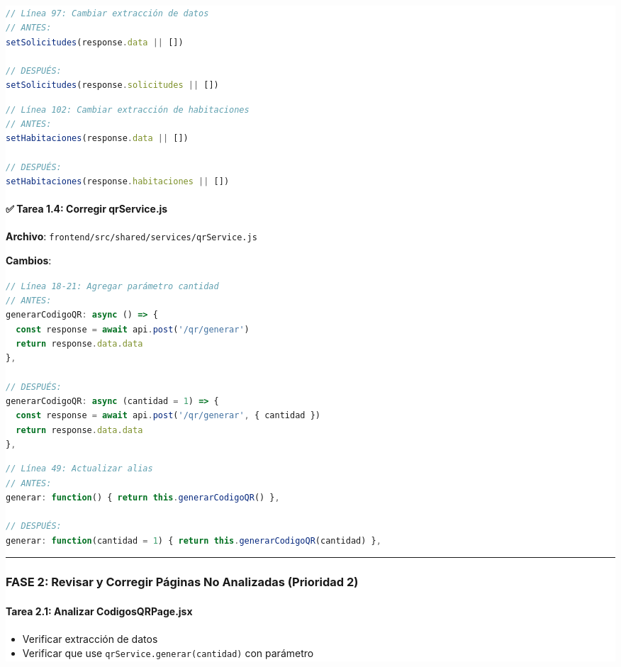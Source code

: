 ```javascript
// Línea 97: Cambiar extracción de datos
// ANTES:
setSolicitudes(response.data || [])

// DESPUÉS:
setSolicitudes(response.solicitudes || [])
```

```javascript
// Línea 102: Cambiar extracción de habitaciones
// ANTES:
setHabitaciones(response.data || [])

// DESPUÉS:
setHabitaciones(response.habitaciones || [])
```

#### ✅ Tarea 1.4: Corregir qrService.js

**Archivo**: `frontend/src/shared/services/qrService.js`

**Cambios**:

```javascript
// Línea 18-21: Agregar parámetro cantidad
// ANTES:
generarCodigoQR: async () => {
  const response = await api.post('/qr/generar')
  return response.data.data
},

// DESPUÉS:
generarCodigoQR: async (cantidad = 1) => {
  const response = await api.post('/qr/generar', { cantidad })
  return response.data.data
},
```

```javascript
// Línea 49: Actualizar alias
// ANTES:
generar: function() { return this.generarCodigoQR() },

// DESPUÉS:
generar: function(cantidad = 1) { return this.generarCodigoQR(cantidad) },
```

---

### **FASE 2: Revisar y Corregir Páginas No Analizadas** (Prioridad 2)

#### Tarea 2.1: Analizar CodigosQRPage.jsx
- Verificar extracción de datos
- Verificar que use `qrService.generar(cantidad)` con parámetro
